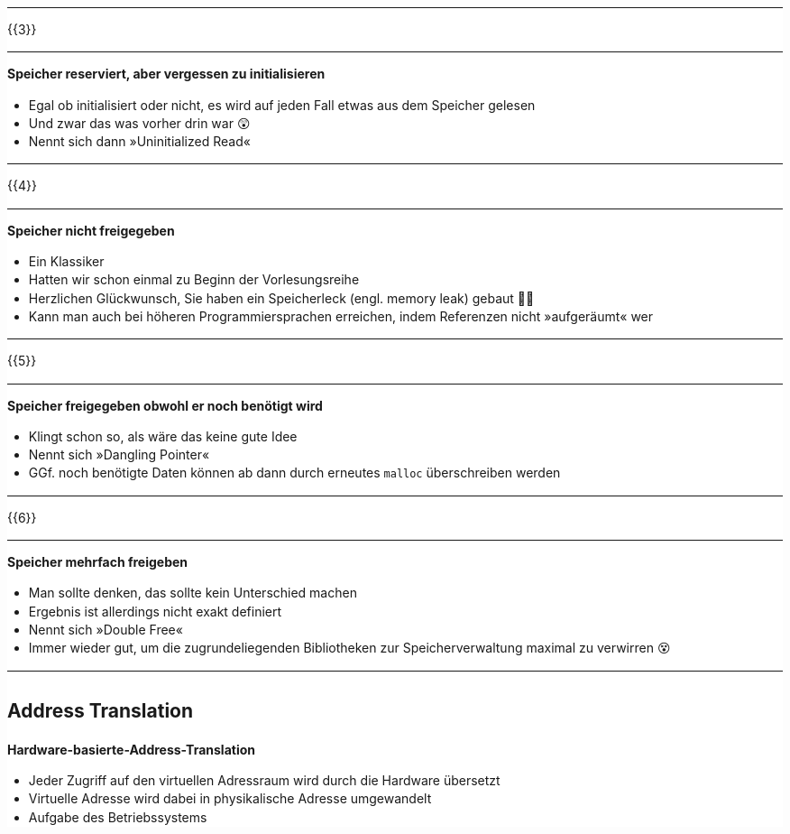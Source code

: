 ************************************

{{3}}
************************************

**Speicher reserviert, aber vergessen zu initialisieren**

* Egal ob initialisiert oder nicht, es wird auf jeden Fall etwas aus dem Speicher gelesen 
* Und zwar das was vorher drin war 😲
* Nennt sich dann »Uninitialized Read«

************************************

{{4}}
************************************

**Speicher nicht freigegeben**

* Ein Klassiker
* Hatten wir schon einmal zu Beginn der Vorlesungsreihe
* Herzlichen Glückwunsch, Sie haben ein Speicherleck (engl. memory leak) gebaut 🤦‍♂️
* Kann man auch bei höheren Programmiersprachen erreichen, indem Referenzen nicht »aufgeräumt« wer

************************************

{{5}}
************************************

**Speicher freigegeben obwohl er noch benötigt wird**

* Klingt schon so, als wäre das keine gute Idee
* Nennt sich »Dangling Pointer«
* GGf. noch benötigte Daten können ab dann durch erneutes `malloc` überschreiben werden

************************************

{{6}}
************************************

**Speicher mehrfach freigeben**

* Man sollte denken, das sollte kein Unterschied machen
* Ergebnis ist allerdings nicht exakt definiert
* Nennt sich »Double Free«
* Immer wieder gut, um die zugrundeliegenden Bibliotheken zur Speicherverwaltung maximal zu verwirren 😵

************************************

## Address Translation 

**Hardware-basierte-Address-Translation**

* Jeder Zugriff auf den virtuellen Adressraum wird durch die Hardware übersetzt 
* Virtuelle Adresse wird dabei in physikalische Adresse umgewandelt
* Aufgabe des Betriebssystems
